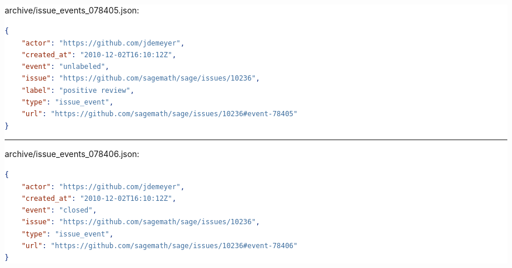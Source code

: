 archive/issue_events_078405.json:
```json
{
    "actor": "https://github.com/jdemeyer",
    "created_at": "2010-12-02T16:10:12Z",
    "event": "unlabeled",
    "issue": "https://github.com/sagemath/sage/issues/10236",
    "label": "positive review",
    "type": "issue_event",
    "url": "https://github.com/sagemath/sage/issues/10236#event-78405"
}
```



---

archive/issue_events_078406.json:
```json
{
    "actor": "https://github.com/jdemeyer",
    "created_at": "2010-12-02T16:10:12Z",
    "event": "closed",
    "issue": "https://github.com/sagemath/sage/issues/10236",
    "type": "issue_event",
    "url": "https://github.com/sagemath/sage/issues/10236#event-78406"
}
```
